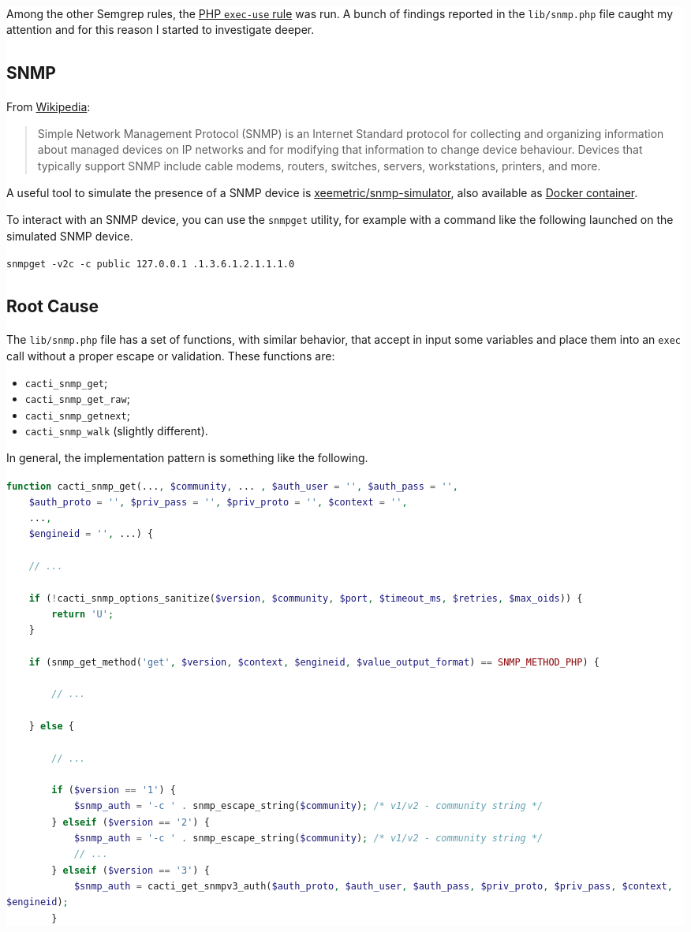 Among the other Semgrep rules, the [PHP `exec-use` rule](https://semgrep.dev/playground/r/php.lang.security.exec-use.exec-use?editorMode=advanced) was run. A bunch of findings reported in the `lib/snmp.php` file caught my attention and for this reason I started to investigate deeper.</p>

## SNMP

From [Wikipedia](https://en.wikipedia.org/wiki/Simple_Network_Management_Protocol):
> Simple Network Management Protocol (SNMP) is an Internet Standard protocol for collecting and organizing information about managed devices on IP networks and for modifying that information to change device behaviour. Devices that typically support SNMP include cable modems, routers, switches, servers, workstations, printers, and more.

A useful tool to simulate the presence of a SNMP device is [xeemetric/snmp-simulator](https://github.com/xeemetric/snmp-simulator), also available as [Docker container](https://hub.docker.com/r/xeemetric/snmp-simulator/dockerfile).

To interact with an SNMP device, you can use the `snmpget` utility, for example with a command like the following launched on the simulated SNMP device.

```
snmpget -v2c -c public 127.0.0.1 .1.3.6.1.2.1.1.1.0
```

## Root Cause

The `lib/snmp.php` file has a set of functions, with similar behavior, that accept in input some variables and place them into an `exec` call without a proper escape or validation. These functions are:
* `cacti_snmp_get`;
* `cacti_snmp_get_raw`;
* `cacti_snmp_getnext`;
* `cacti_snmp_walk` (slightly different).

In general, the implementation pattern is something like the following.

```php
function cacti_snmp_get(..., $community, ... , $auth_user = '', $auth_pass = '',
    $auth_proto = '', $priv_pass = '', $priv_proto = '', $context = '',
    ...,
    $engineid = '', ...) {

    // ...

    if (!cacti_snmp_options_sanitize($version, $community, $port, $timeout_ms, $retries, $max_oids)) {
        return 'U';
    }

    if (snmp_get_method('get', $version, $context, $engineid, $value_output_format) == SNMP_METHOD_PHP) {
        
        // ...
        
    } else {
        
        // ...

        if ($version == '1') {
            $snmp_auth = '-c ' . snmp_escape_string($community); /* v1/v2 - community string */
        } elseif ($version == '2') {
            $snmp_auth = '-c ' . snmp_escape_string($community); /* v1/v2 - community string */
            // ...
        } elseif ($version == '3') {
            $snmp_auth = cacti_get_snmpv3_auth($auth_proto, $auth_user, $auth_pass, $priv_proto, $priv_pass, $context, $engineid);
        }
```
